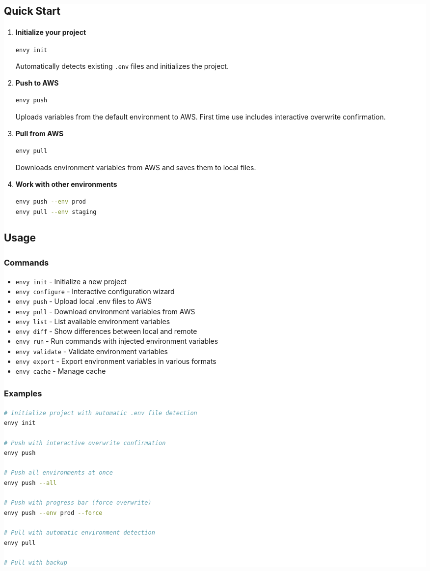 
## Quick Start

1. **Initialize your project**

   ```bash
   envy init
   ```

   Automatically detects existing `.env` files and initializes the project.

2. **Push to AWS**

   ```bash
   envy push
   ```

   Uploads variables from the default environment to AWS. First time use includes interactive overwrite confirmation.

3. **Pull from AWS**

   ```bash
   envy pull
   ```

   Downloads environment variables from AWS and saves them to local files.

4. **Work with other environments**
   ```bash
   envy push --env prod
   envy pull --env staging
   ```


## Usage

### Commands

- `envy init` - Initialize a new project
- `envy configure` - Interactive configuration wizard
- `envy push` - Upload local .env files to AWS
- `envy pull` - Download environment variables from AWS
- `envy list` - List available environment variables
- `envy diff` - Show differences between local and remote
- `envy run` - Run commands with injected environment variables
- `envy validate` - Validate environment variables
- `envy export` - Export environment variables in various formats
- `envy cache` - Manage cache


### Examples

```bash
# Initialize project with automatic .env file detection
envy init

# Push with interactive overwrite confirmation
envy push

# Push all environments at once
envy push --all

# Push with progress bar (force overwrite)
envy push --env prod --force

# Pull with automatic environment detection
envy pull

# Pull with backup
```